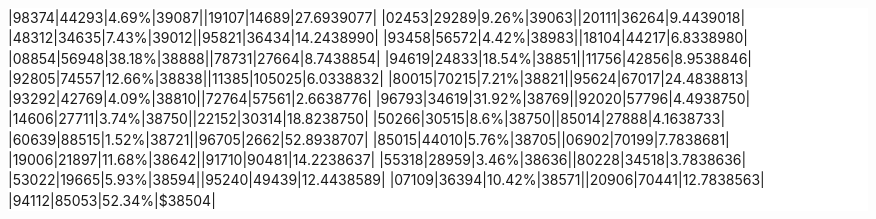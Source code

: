 |98374|44293|4.69%|$39087|
|19107|14689|27.69%|$39077|
|02453|29289|9.26%|$39063|
|20111|36264|9.44%|$39018|
|48312|34635|7.43%|$39012|
|95821|36434|14.24%|$38990|
|93458|56572|4.42%|$38983|
|18104|44217|6.83%|$38980|
|08854|56948|38.18%|$38888|
|78731|27664|8.74%|$38854|
|94619|24833|18.54%|$38851|
|11756|42856|8.95%|$38846|
|92805|74557|12.66%|$38838|
|11385|105025|6.03%|$38832|
|80015|70215|7.21%|$38821|
|95624|67017|24.48%|$38813|
|93292|42769|4.09%|$38810|
|72764|57561|2.66%|$38776|
|96793|34619|31.92%|$38769|
|92020|57796|4.49%|$38750|
|14606|27711|3.74%|$38750|
|22152|30314|18.82%|$38750|
|50266|30515|8.6%|$38750|
|85014|27888|4.16%|$38733|
|60639|88515|1.52%|$38721|
|96705|2662|52.89%|$38707|
|85015|44010|5.76%|$38705|
|06902|70199|7.78%|$38681|
|19006|21897|11.68%|$38642|
|91710|90481|14.22%|$38637|
|55318|28959|3.46%|$38636|
|80228|34518|3.78%|$38636|
|53022|19665|5.93%|$38594|
|95240|49439|12.44%|$38589|
|07109|36394|10.42%|$38571|
|20906|70441|12.78%|$38563|
|94112|85053|52.34%|$38504|